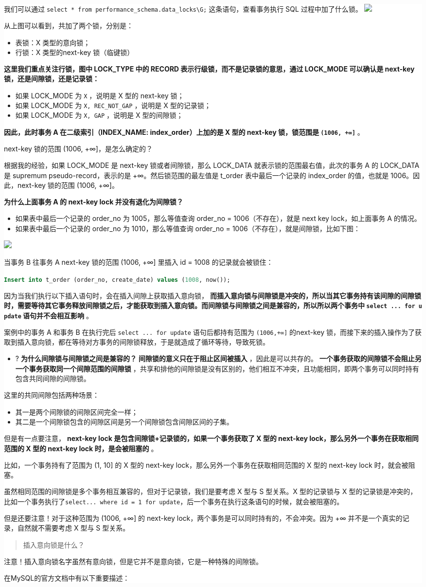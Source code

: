 我们可以通过 `select * from performance_schema.data_locks\G;` 这条语句，查看事务执行 SQL 过程中加了什么锁。
![](https://cdn.xiaolincoding.com//mysql/other/1cf8614eba3b45b9874dc6204b4d0cd1.png)

从上图可以看到，共加了两个锁，分别是：
- 表锁：X 类型的意向锁；
- 行锁：X 类型的next-key 锁（临键锁）

**这里我们重点关注行锁，图中 LOCK_TYPE 中的 RECORD 表示行级锁，而不是记录锁的意思，通过 LOCK_MODE 可以确认是 next-key 锁，还是间隙锁，还是记录锁：**
- 如果 LOCK_MODE 为 `X` ，说明是 X 型的 next-key 锁；
- 如果 LOCK_MODE 为 `X, REC_NOT_GAP` ，说明是 X 型的记录锁；
- 如果 LOCK_MODE 为 `X, GAP` ，说明是 X 型的间隙锁；

**因此，此时事务 A 在二级索引（INDEX_NAME: index_order）上加的是 X 型的 next-key 锁，锁范围是 `(1006, +∞]`** 。

next-key 锁的范围 (1006, +∞\]，是怎么确定的？

根据我的经验，如果 LOCK_MODE 是 next-key 锁或者间隙锁，那么 LOCK_DATA 就表示锁的范围最右值，此次的事务 A 的 LOCK_DATA 是 supremum pseudo-record，表示的是 +∞。然后锁范围的最左值是 t_order 表中最后一个记录的 index_order 的值，也就是 1006。因此，next-key 锁的范围 (1006, +∞\]。

**为什么上面事务 A 的 next-key lock 并没有退化为间隙锁？**
- 如果表中最后一个记录的 order_no 为 1005，那么等值查询 order_no = 1006（不存在），就是 next key lock，如上面事务 A 的情况。
- 如果表中最后一个记录的 order_no 为 1010，那么等值查询 order_no = 1006（不存在），就是间隙锁，比如下图：

![](https://cdn.xiaolincoding.com//mysql/other/fb6709207ac445ddbc175e3cdf993ff2.png)

当事务 B 往事务 A next-key 锁的范围 (1006, +∞\] 里插入 id = 1008 的记录就会被锁住：
```sql
Insert into t_order (order_no, create_date) values (1008, now());
```
因为当我们执行以下插入语句时，会在插入间隙上获取插入意向锁， **而插入意向锁与间隙锁是冲突的，所以当其它事务持有该间隙的间隙锁时，需要等待其它事务释放间隙锁之后，才能获取到插入意向锁。而间隙锁与间隙锁之间是兼容的，所以所以两个事务中 `select ... for update` 语句并不会相互影响** 。

案例中的事务 A 和事务 B 在执行完后 `select ... for update` 语句后都持有范围为 `(1006,+∞]` 的next-key 锁，而接下来的插入操作为了获取到插入意向锁，都在等待对方事务的间隙锁释放，于是就造成了循环等待，导致死锁。

- ? **为什么间隙锁与间隙锁之间是兼容的？**
**间隙锁的意义只在于阻止区间被插入** ，因此是可以共存的。 **一个事务获取的间隙锁不会阻止另一个事务获取同一个间隙范围的间隙锁** ，共享和排他的间隙锁是没有区别的，他们相互不冲突，且功能相同，即两个事务可以同时持有包含共同间隙的间隙锁。

这里的共同间隙包括两种场景：
- 其一是两个间隙锁的间隙区间完全一样；
- 其二是一个间隙锁包含的间隙区间是另一个间隙锁包含间隙区间的子集。

但是有一点要注意， **next-key lock 是包含间隙锁+记录锁的，如果一个事务获取了 X 型的 next-key lock，那么另外一个事务在获取相同范围的 X 型的 next-key lock 时，是会被阻塞的** 。

比如，一个事务持有了范围为 (1, 10\] 的 X 型的 next-key lock，那么另外一个事务在获取相同范围的 X 型的 next-key lock 时，就会被阻塞。

虽然相同范围的间隙锁是多个事务相互兼容的，但对于记录锁，我们是要考虑 X 型与 S 型关系。X 型的记录锁与 X 型的记录锁是冲突的，比如一个事务执行了`select... where id = 1 for update`，后一个事务在执行这条语句的时候，就会被阻塞的。

但是还要注意！对于这种范围为 (1006, +∞\] 的 next-key lock，两个事务是可以同时持有的，不会冲突。因为 +∞ 并不是一个真实的记录，自然就不需要考虑 X 型与 S 型关系。

> 插入意向锁是什么？

注意！插入意向锁名字虽然有意向锁，但是它并不是意向锁，它是一种特殊的间隙锁。

在MySQL的官方文档中有以下重要描述：
